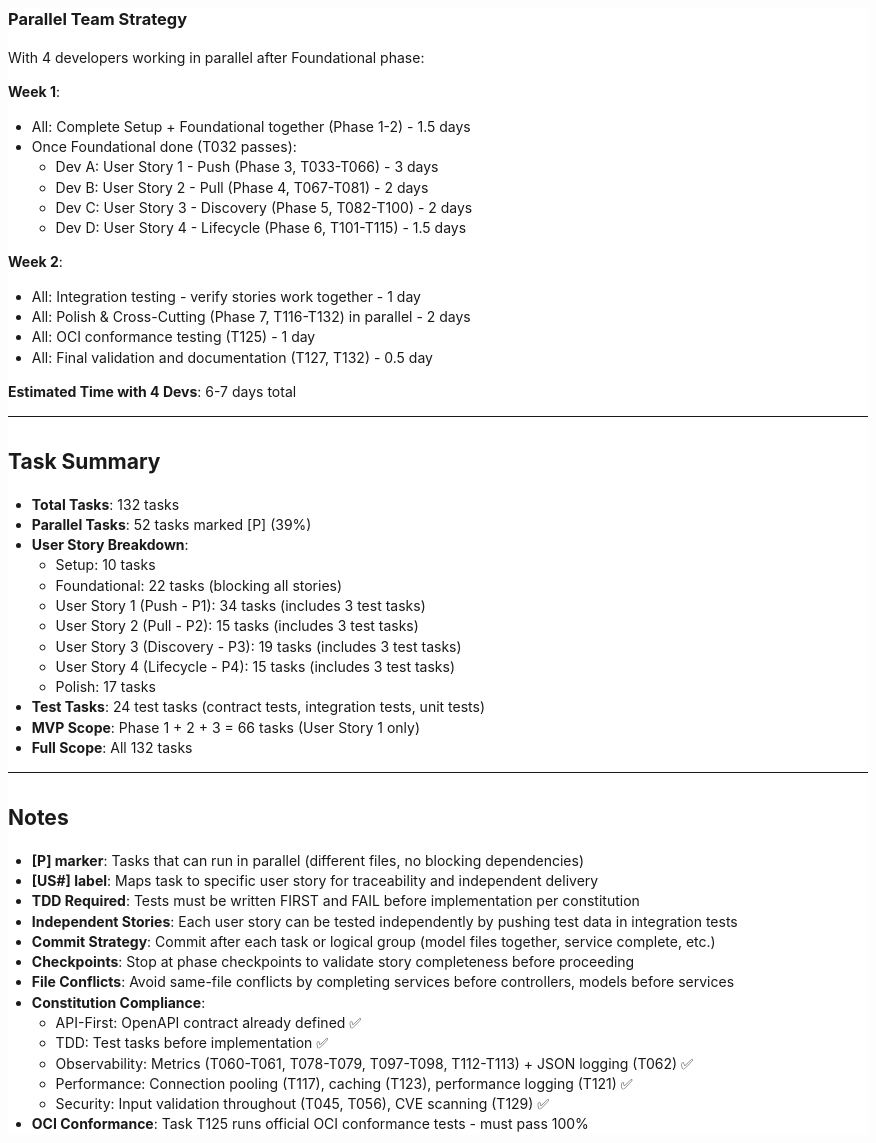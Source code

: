 ### Parallel Team Strategy

With 4 developers working in parallel after Foundational phase:

**Week 1**:
- All: Complete Setup + Foundational together (Phase 1-2) - 1.5 days
- Once Foundational done (T032 passes):
  - Dev A: User Story 1 - Push (Phase 3, T033-T066) - 3 days
  - Dev B: User Story 2 - Pull (Phase 4, T067-T081) - 2 days
  - Dev C: User Story 3 - Discovery (Phase 5, T082-T100) - 2 days
  - Dev D: User Story 4 - Lifecycle (Phase 6, T101-T115) - 1.5 days

**Week 2**:
- All: Integration testing - verify stories work together - 1 day
- All: Polish & Cross-Cutting (Phase 7, T116-T132) in parallel - 2 days
- All: OCI conformance testing (T125) - 1 day
- All: Final validation and documentation (T127, T132) - 0.5 day

**Estimated Time with 4 Devs**: 6-7 days total

---

## Task Summary

- **Total Tasks**: 132 tasks
- **Parallel Tasks**: 52 tasks marked [P] (39%)
- **User Story Breakdown**:
  - Setup: 10 tasks
  - Foundational: 22 tasks (blocking all stories)
  - User Story 1 (Push - P1): 34 tasks (includes 3 test tasks)
  - User Story 2 (Pull - P2): 15 tasks (includes 3 test tasks)
  - User Story 3 (Discovery - P3): 19 tasks (includes 3 test tasks)
  - User Story 4 (Lifecycle - P4): 15 tasks (includes 3 test tasks)
  - Polish: 17 tasks
- **Test Tasks**: 24 test tasks (contract tests, integration tests, unit tests)
- **MVP Scope**: Phase 1 + 2 + 3 = 66 tasks (User Story 1 only)
- **Full Scope**: All 132 tasks

---

## Notes

- **[P] marker**: Tasks that can run in parallel (different files, no blocking dependencies)
- **[US#] label**: Maps task to specific user story for traceability and independent delivery
- **TDD Required**: Tests must be written FIRST and FAIL before implementation per constitution
- **Independent Stories**: Each user story can be tested independently by pushing test data in integration tests
- **Commit Strategy**: Commit after each task or logical group (model files together, service complete, etc.)
- **Checkpoints**: Stop at phase checkpoints to validate story completeness before proceeding
- **File Conflicts**: Avoid same-file conflicts by completing services before controllers, models before services
- **Constitution Compliance**: 
  - API-First: OpenAPI contract already defined ✅
  - TDD: Test tasks before implementation ✅
  - Observability: Metrics (T060-T061, T078-T079, T097-T098, T112-T113) + JSON logging (T062) ✅
  - Performance: Connection pooling (T117), caching (T123), performance logging (T121) ✅
  - Security: Input validation throughout (T045, T056), CVE scanning (T129) ✅
- **OCI Conformance**: Task T125 runs official OCI conformance tests - must pass 100%
